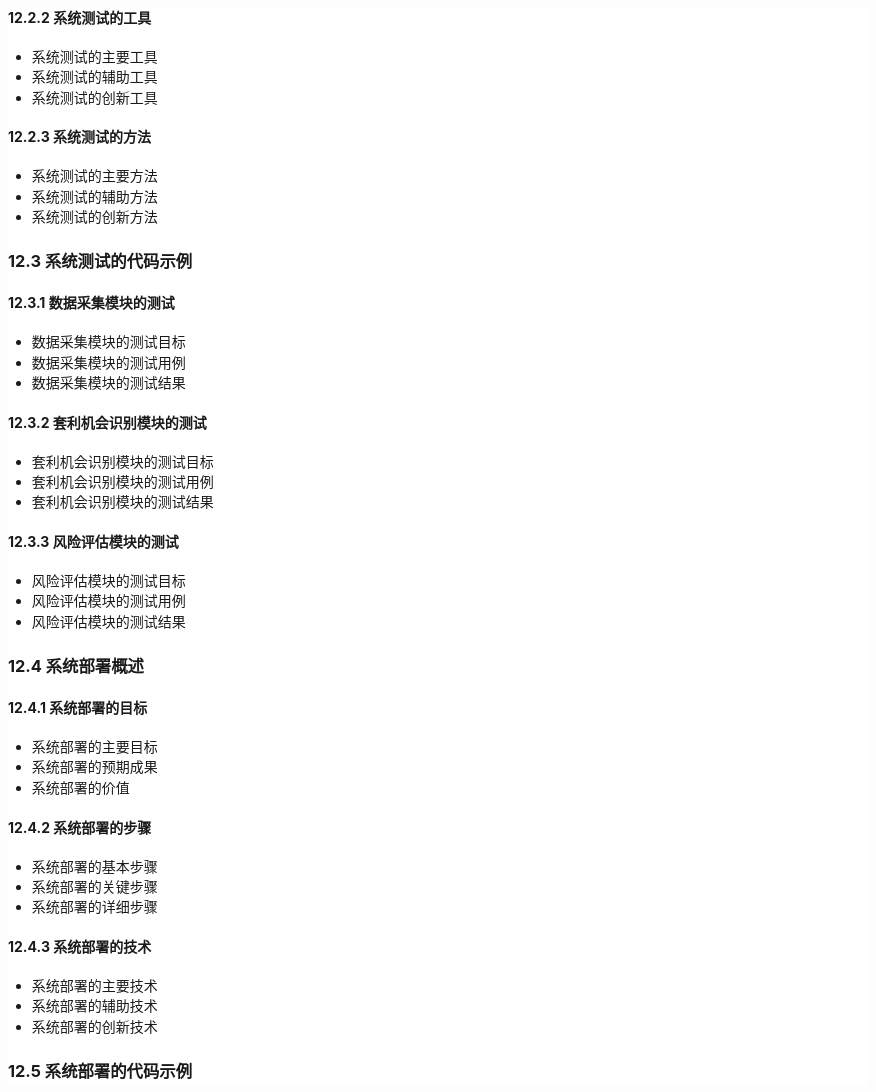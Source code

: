 #### 12.2.2 系统测试的工具

- 系统测试的主要工具
- 系统测试的辅助工具
- 系统测试的创新工具

#### 12.2.3 系统测试的方法

- 系统测试的主要方法
- 系统测试的辅助方法
- 系统测试的创新方法

### 12.3 系统测试的代码示例

#### 12.3.1 数据采集模块的测试

- 数据采集模块的测试目标
- 数据采集模块的测试用例
- 数据采集模块的测试结果

#### 12.3.2 套利机会识别模块的测试

- 套利机会识别模块的测试目标
- 套利机会识别模块的测试用例
- 套利机会识别模块的测试结果

#### 12.3.3 风险评估模块的测试

- 风险评估模块的测试目标
- 风险评估模块的测试用例
- 风险评估模块的测试结果

### 12.4 系统部署概述

#### 12.4.1 系统部署的目标

- 系统部署的主要目标
- 系统部署的预期成果
- 系统部署的价值

#### 12.4.2 系统部署的步骤

- 系统部署的基本步骤
- 系统部署的关键步骤
- 系统部署的详细步骤

#### 12.4.3 系统部署的技术

- 系统部署的主要技术
- 系统部署的辅助技术
- 系统部署的创新技术

### 12.5 系统部署的代码示例
